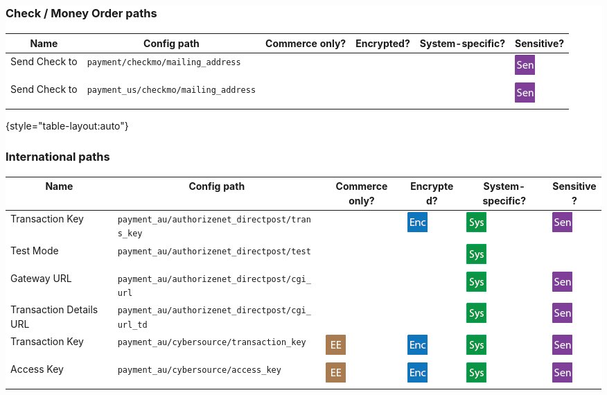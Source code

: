 ### Check / Money Order paths

| Name | Config path | Commerce only? | Encrypted? | System-specific? | Sensitive? |
|--------------|--------------|--------------|--------------|--------------|--------------|
| Send Check to | `payment/checkmo/mailing_address` |  | | | ![Sensitive](/help/assets/configuration/cloud-sens.png) |
| Send Check to | `payment_us/checkmo/mailing_address` |  | | | ![Sensitive](/help/assets/configuration/cloud-sens.png) |

{style="table-layout:auto"}

### International paths

| Name | Config path | Commerce only? | Encrypted? | System-specific? | Sensitive? |
|--------------|--------------|--------------|--------------|--------------|--------------|
| Transaction Key | `payment_au/authorizenet_directpost/trans_key` |  | ![Encrypted](/help/assets/configuration/cloud-enc.png) | ![Sys-specific](/help/assets/configuration/cloud-env.png) | ![Sensitive](/help/assets/configuration/cloud-sens.png) |
| Test Mode | `payment_au/authorizenet_directpost/test` |  | | ![Sys-specific](/help/assets/configuration/cloud-env.png) |
| Gateway URL | `payment_au/authorizenet_directpost/cgi_url` |  | | ![Sys-specific](/help/assets/configuration/cloud-env.png) | ![Sensitive](/help/assets/configuration/cloud-sens.png) |
| Transaction Details URL | `payment_au/authorizenet_directpost/cgi_url_td` |  | | ![Sys-specific](/help/assets/configuration/cloud-env.png) | ![Sensitive](/help/assets/configuration/cloud-sens.png) |
| Transaction Key | `payment_au/cybersource/transaction_key` | ![Commerce-only](/help/assets/configuration/cloud-ee.png) | ![Encrypted](/help/assets/configuration/cloud-enc.png) | ![Sys-specific](/help/assets/configuration/cloud-env.png) | ![Sensitive](/help/assets/configuration/cloud-sens.png) |
| Access Key | `payment_au/cybersource/access_key` | ![Commerce-only](/help/assets/configuration/cloud-ee.png) | ![Encrypted](/help/assets/configuration/cloud-enc.png) | ![Sys-specific](/help/assets/configuration/cloud-env.png) | ![Sensitive](/help/assets/configuration/cloud-sens.png) |